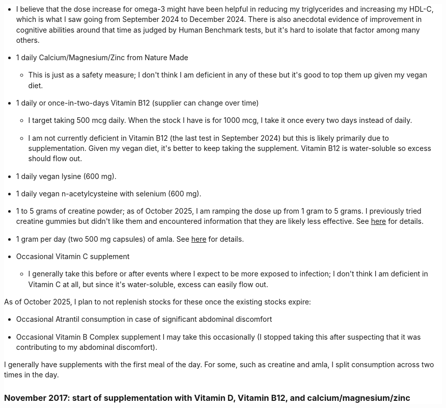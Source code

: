   * I believe that the dose increase for omega-3 might have been
    helpful in reducing my triglycerides and increasing my HDL-C,
    which is what I saw going from September 2024 to December
    2024. There is also anecdotal evidence of improvement in cognitive
    abilities around that time as judged by Human Benchmark tests, but
    it's hard to isolate that factor among many others.

* 1 daily Calcium/Magnesium/Zinc from Nature Made
  * This is just as a safety measure; I don't think I am deficient in
    any of these but it's good to top them up given my vegan diet.

* 1 daily or once-in-two-days Vitamin B12 (supplier can change over time)

  * I target taking 500 mcg daily. When the stock I have is for 1000
    mcg, I take it once every two days instead of daily.

  * I am not currently deficient in Vitamin B12 (the last test in
    September 2024) but this is likely primarily due to
    supplementation. Given my vegan diet, it's better to keep taking
    the supplement. Vitamin B12 is water-soluble so excess should flow
    out.

* 1 daily vegan lysine (600 mg).

* 1 daily vegan n-acetylcysteine with selenium (600 mg).

* 1 to 5 grams of creatine powder; as of October 2025, I am ramping
  the dose up from 1 gram to 5 grams. I previously tried creatine
  gummies but didn't like them and encountered information that they
  are likely less effective. See
  [here](../events/2025/2025-07-06-creatine-purchase.md) for details.

* 1 gram per day (two 500 mg capsules) of amla. See
  [here](../events/2025/2025-09-29-amla-purchase.md) for details.

* Occasional Vitamin C supplement
  * I generally take this before or after events where I expect to be
    more exposed to infection; I don't think I am deficient in Vitamin
    C at all, but since it's water-soluble, excess can easily flow
    out.

As of October 2025, I plan to not replenish stocks for these once the
existing stocks expire:

* Occasional Atrantil consumption in case of significant abdominal
  discomfort

* Occasional Vitamin B Complex supplement I may take this occasionally
  (I stopped taking this after suspecting that it was contributing to
  my abdominal discomfort).

I generally have supplements with the first meal of the day. For some,
such as creatine and amla, I split consumption across two times in the
day.

### November 2017: start of supplementation with Vitamin D, Vitamin B12, and calcium/magnesium/zinc
